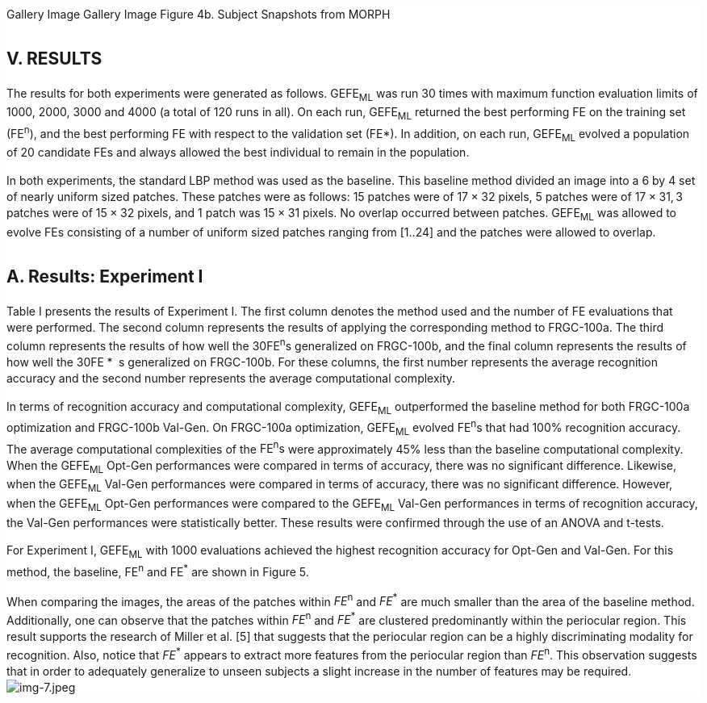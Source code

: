 Gallery Image Gallery Image
Figure 4b. Subject Snapshots from MORPH

## V. RESULTS

The results for both experiments were generated as follows. $\mathrm{GEFE}_{\mathrm{ML}}$ was run 30 times with maximum function evaluation limits of 1000, 2000, 3000 and 4000 (a total of 120 runs in all). On each run, $\mathrm{GEFE}_{\mathrm{ML}}$ returned the best performing FE on the training set $\left(\mathrm{FE}^{\mathrm{n}}\right)$, and the best performing FE with respect to the validation set (FE*). In addition, on each run, $\mathrm{GEFE}_{\mathrm{ML}}$ evolved a population of 20 candidate FEs and always allowed the best individual to remain in the population.

In both experiments, the standard LBP method was used as the baseline. This baseline method divided an image into a 6 by 4 set of nearly uniform sized patches. These patches were as follows: 15 patches were of $17 \times 32$ pixels, 5 patches were of $17 \times 31,3$ patches were of $15 \times 32$ pixels, and 1 patch was $15 \times 31$ pixels. No overlap occurred between patches. $\mathrm{GEFE}_{\mathrm{ML}}$ was allowed to evolve FEs consisting of a number of uniform sized patches ranging from [1..24] and the patches were allowed to overlap.

## A. Results: Experiment I

Table I presents the results of Experiment I. The first column denotes the method used and the number of FE evaluations that were performed. The second column represents the results of applying the corresponding method to FRGC-100a. The third column represents the results of how well the $30 \mathrm{FE}^{\mathrm{n}} \mathrm{s}$ generalized on FRGC-100b, and the final column represents the results of how well the $30 \mathrm{FE} * \mathrm{~s}$ generalized on FRGC-100b. For these columns, the first number represents the average recognition accuracy and the second number represents the average computational complexity.

In terms of recognition accuracy and computational complexity, $\mathrm{GEFE}_{\mathrm{ML}}$ outperformed the baseline method for both FRGC-100a optimization and FRGC-100b Val-Gen. On FRGC-100a optimization, $\mathrm{GEFE}_{\mathrm{ML}}$ evolved $\mathrm{FE}^{\mathrm{n}} \mathrm{s}$ that had $100 \%$ recognition accuracy. The average computational complexities of the $\mathrm{FE}^{\mathrm{n}} \mathrm{s}$ were approximately $45 \%$ less than the baseline computational complexity. When the $\mathrm{GEFE}_{\mathrm{ML}}$ Opt-Gen performances were compared in terms of accuracy, there was no significant difference. Likewise, when the $\mathrm{GEFE}_{\mathrm{ML}}$ Val-Gen performances were compared in terms of accuracy, there was no significant difference. However, when the $\mathrm{GEFE}_{\mathrm{ML}}$ Opt-Gen performances were compared to the $\mathrm{GEFE}_{\mathrm{ML}}$ Val-Gen performances in terms of recognition accuracy, the Val-Gen performances were statistically better. These results were confirmed through the use of an ANOVA and t-tests.

For Experiment I, $\mathrm{GEFE}_{\mathrm{ML}}$ with 1000 evaluations achieved the highest recognition accuracy for Opt-Gen and Val-Gen. For this method, the baseline, $\mathrm{FE}^{\mathrm{n}}$ and $\mathrm{FE}^{*}$ are shown in Figure 5.

When comparing the images, the areas of the patches within $F E^{\mathrm{n}}$ and $F E^{*}$ are much smaller than the area of the baseline method. Additionally, one can observe that the patches within $F E^{\mathrm{n}}$ and $F E^{*}$ are clustered predominantly within the periocular region. This result supports the research of Miller et al. [5] that suggests that the periocular region can be a highly discriminating modality for recognition. Also, notice that $F E^{*}$ appears to extract more features from the periocular region than $F E^{\mathrm{n}}$. This observation suggests that in order to adequately generalize to unseen subjects a slight increase in the number of features may be required.
![img-7.jpeg](img-7.jpeg)
